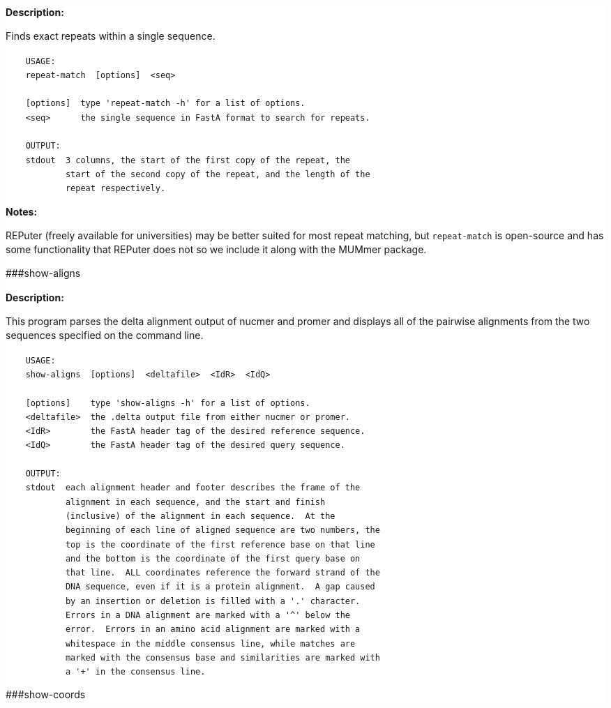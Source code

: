 **Description:**

Finds exact repeats within a single sequence.

        USAGE:
        repeat-match  [options]  <seq>

        [options]  type 'repeat-match -h' for a list of options.
        <seq>      the single sequence in FastA format to search for repeats.

        OUTPUT:
        stdout  3 columns, the start of the first copy of the repeat, the
                start of the second copy of the repeat, and the length of the
                repeat respectively.

**Notes:**

REPuter (freely available for universities) may be better suited for
most repeat matching, but `repeat-match` is open-source and has some
functionality that REPuter does not so we include it along with the
MUMmer package.


###show-aligns

**Description:**

This program parses the delta alignment output of nucmer and promer
and displays all of the pairwise alignments from the two sequences
specified on the command line.

        USAGE:
        show-aligns  [options]  <deltafile>  <IdR>  <IdQ>

        [options]    type 'show-aligns -h' for a list of options.
        <deltafile>  the .delta output file from either nucmer or promer.
        <IdR>        the FastA header tag of the desired reference sequence.
        <IdQ>        the FastA header tag of the desired query sequence.

        OUTPUT:
        stdout  each alignment header and footer describes the frame of the
                alignment in each sequence, and the start and finish
                (inclusive) of the alignment in each sequence.  At the
                beginning of each line of aligned sequence are two numbers, the
                top is the coordinate of the first reference base on that line
                and the bottom is the coordinate of the first query base on
                that line.  ALL coordinates reference the forward strand of the
                DNA sequence, even if it is a protein alignment.  A gap caused
                by an insertion or deletion is filled with a '.' character.
                Errors in a DNA alignment are marked with a '^' below the
                error.  Errors in an amino acid alignment are marked with a
                whitespace in the middle consensus line, while matches are
                marked with the consensus base and similarities are marked with
                a '+' in the consensus line.


###show-coords

